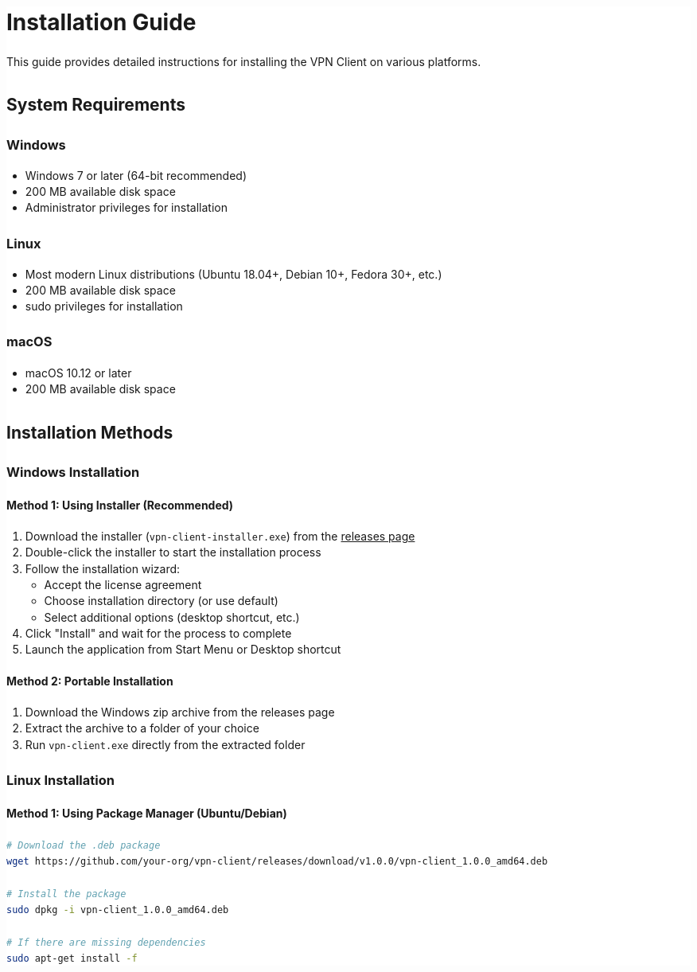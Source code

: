 # Installation Guide

This guide provides detailed instructions for installing the VPN Client on various platforms.

## System Requirements

### Windows
- Windows 7 or later (64-bit recommended)
- 200 MB available disk space
- Administrator privileges for installation

### Linux
- Most modern Linux distributions (Ubuntu 18.04+, Debian 10+, Fedora 30+, etc.)
- 200 MB available disk space
- sudo privileges for installation

### macOS
- macOS 10.12 or later
- 200 MB available disk space

## Installation Methods

### Windows Installation

#### Method 1: Using Installer (Recommended)
1. Download the installer (`vpn-client-installer.exe`) from the [releases page](https://github.com/your-org/vpn-client/releases)
2. Double-click the installer to start the installation process
3. Follow the installation wizard:
   - Accept the license agreement
   - Choose installation directory (or use default)
   - Select additional options (desktop shortcut, etc.)
4. Click "Install" and wait for the process to complete
5. Launch the application from Start Menu or Desktop shortcut

#### Method 2: Portable Installation
1. Download the Windows zip archive from the releases page
2. Extract the archive to a folder of your choice
3. Run `vpn-client.exe` directly from the extracted folder

### Linux Installation

#### Method 1: Using Package Manager (Ubuntu/Debian)
```bash
# Download the .deb package
wget https://github.com/your-org/vpn-client/releases/download/v1.0.0/vpn-client_1.0.0_amd64.deb

# Install the package
sudo dpkg -i vpn-client_1.0.0_amd64.deb

# If there are missing dependencies
sudo apt-get install -f
```
